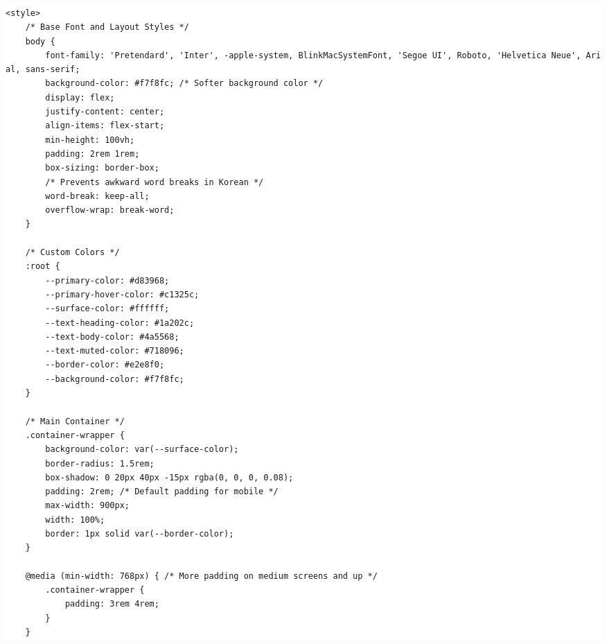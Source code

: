<!DOCTYPE html>
<html lang="ko">
<head>
    <meta charset="UTF-8">
    <meta name="viewport" content="width=device-width, initial-scale=1.0">
    <title>liink | 조직 문제 진단 및 솔루션 추천 (Refactored)</title>
    <!-- CDN Links for required libraries -->
    <script src="https://cdn.tailwindcss.com"></script>
    <script src="https://cdn.jsdelivr.net/npm/chart.js"></script>
    <link rel="stylesheet" as="style" crossorigin href="https://cdn.jsdelivr.net/gh/orioncactus/pretendard/dist/web/static/pretendard.css" />
    
    <style>
        /* Base Font and Layout Styles */
        body {
            font-family: 'Pretendard', 'Inter', -apple-system, BlinkMacSystemFont, 'Segoe UI', Roboto, 'Helvetica Neue', Arial, sans-serif;
            background-color: #f7f8fc; /* Softer background color */
            display: flex;
            justify-content: center;
            align-items: flex-start;
            min-height: 100vh;
            padding: 2rem 1rem;
            box-sizing: border-box;
            /* Prevents awkward word breaks in Korean */
            word-break: keep-all;
            overflow-wrap: break-word;
        }

        /* Custom Colors */
        :root {
            --primary-color: #d83968;
            --primary-hover-color: #c1325c;
            --surface-color: #ffffff;
            --text-heading-color: #1a202c;
            --text-body-color: #4a5568;
            --text-muted-color: #718096;
            --border-color: #e2e8f0;
            --background-color: #f7f8fc;
        }
        
        /* Main Container */
        .container-wrapper {
            background-color: var(--surface-color);
            border-radius: 1.5rem;
            box-shadow: 0 20px 40px -15px rgba(0, 0, 0, 0.08);
            padding: 2rem; /* Default padding for mobile */
            max-width: 900px;
            width: 100%;
            border: 1px solid var(--border-color);
        }

        @media (min-width: 768px) { /* More padding on medium screens and up */
            .container-wrapper {
                padding: 3rem 4rem;
            }
        }
